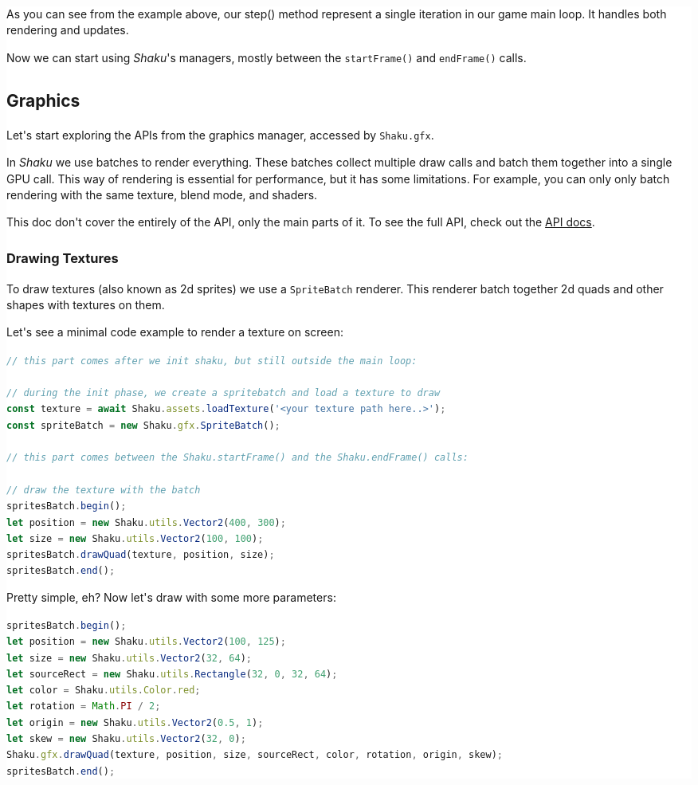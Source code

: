 As you can see from the example above, our step() method represent a single iteration in our game main loop. 
It handles both rendering and updates.

Now we can start using *Shaku*'s managers, mostly between the `startFrame()` and `endFrame()` calls.


## Graphics

Let's start exploring the APIs from the graphics manager, accessed by `Shaku.gfx`.

In *Shaku* we use batches to render everything. 
These batches collect multiple draw calls and batch them together into a single GPU call.
This way of rendering is essential for performance, but it has some limitations. For example, you can only only batch rendering with the same texture, blend mode, and shaders.

This doc don't cover the entirely of the API, only the main parts of it. 
To see the full API, check out the [API docs](docs/gfx_gfx.md).

### Drawing Textures

To draw textures (also known as 2d sprites) we use a `SpriteBatch` renderer.
This renderer batch together 2d quads and other shapes with textures on them. 

Let's see a minimal code example to render a texture on screen:

```js
// this part comes after we init shaku, but still outside the main loop:

// during the init phase, we create a spritebatch and load a texture to draw
const texture = await Shaku.assets.loadTexture('<your texture path here..>');
const spriteBatch = new Shaku.gfx.SpriteBatch();

// this part comes between the Shaku.startFrame() and the Shaku.endFrame() calls:

// draw the texture with the batch
spritesBatch.begin();
let position = new Shaku.utils.Vector2(400, 300);
let size = new Shaku.utils.Vector2(100, 100);
spritesBatch.drawQuad(texture, position, size);
spritesBatch.end();
```

Pretty simple, eh?
Now let's draw with some more parameters:

```js
spritesBatch.begin();
let position = new Shaku.utils.Vector2(100, 125);
let size = new Shaku.utils.Vector2(32, 64);
let sourceRect = new Shaku.utils.Rectangle(32, 0, 32, 64);
let color = Shaku.utils.Color.red;
let rotation = Math.PI / 2;
let origin = new Shaku.utils.Vector2(0.5, 1);
let skew = new Shaku.utils.Vector2(32, 0);
Shaku.gfx.drawQuad(texture, position, size, sourceRect, color, rotation, origin, skew);
spritesBatch.end();
```
